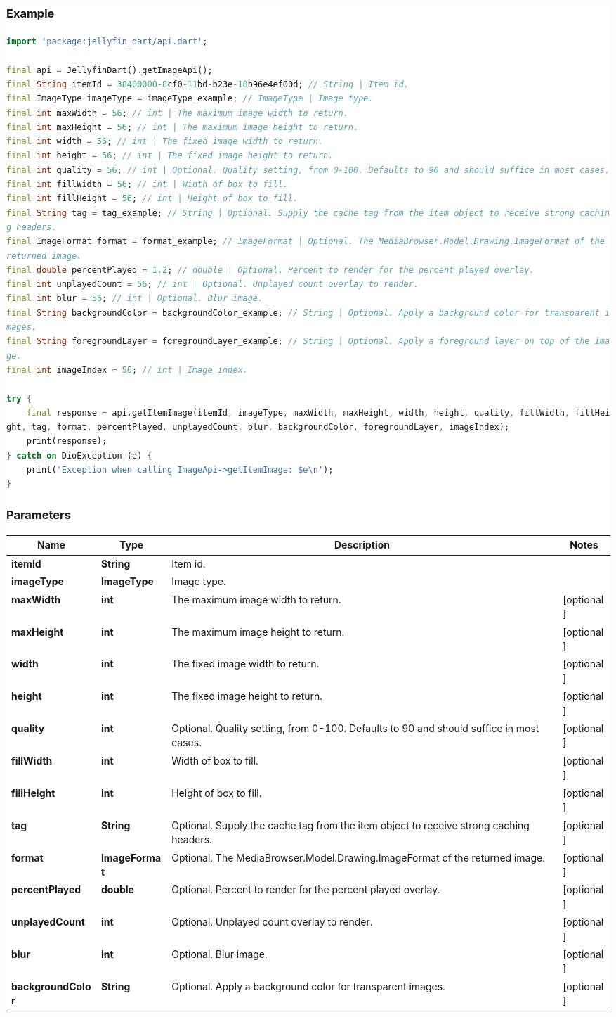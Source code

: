 ### Example
```dart
import 'package:jellyfin_dart/api.dart';

final api = JellyfinDart().getImageApi();
final String itemId = 38400000-8cf0-11bd-b23e-10b96e4ef00d; // String | Item id.
final ImageType imageType = imageType_example; // ImageType | Image type.
final int maxWidth = 56; // int | The maximum image width to return.
final int maxHeight = 56; // int | The maximum image height to return.
final int width = 56; // int | The fixed image width to return.
final int height = 56; // int | The fixed image height to return.
final int quality = 56; // int | Optional. Quality setting, from 0-100. Defaults to 90 and should suffice in most cases.
final int fillWidth = 56; // int | Width of box to fill.
final int fillHeight = 56; // int | Height of box to fill.
final String tag = tag_example; // String | Optional. Supply the cache tag from the item object to receive strong caching headers.
final ImageFormat format = format_example; // ImageFormat | Optional. The MediaBrowser.Model.Drawing.ImageFormat of the returned image.
final double percentPlayed = 1.2; // double | Optional. Percent to render for the percent played overlay.
final int unplayedCount = 56; // int | Optional. Unplayed count overlay to render.
final int blur = 56; // int | Optional. Blur image.
final String backgroundColor = backgroundColor_example; // String | Optional. Apply a background color for transparent images.
final String foregroundLayer = foregroundLayer_example; // String | Optional. Apply a foreground layer on top of the image.
final int imageIndex = 56; // int | Image index.

try {
    final response = api.getItemImage(itemId, imageType, maxWidth, maxHeight, width, height, quality, fillWidth, fillHeight, tag, format, percentPlayed, unplayedCount, blur, backgroundColor, foregroundLayer, imageIndex);
    print(response);
} catch on DioException (e) {
    print('Exception when calling ImageApi->getItemImage: $e\n');
}
```

### Parameters

Name | Type | Description  | Notes
------------- | ------------- | ------------- | -------------
 **itemId** | **String**| Item id. | 
 **imageType** | **ImageType**| Image type. | 
 **maxWidth** | **int**| The maximum image width to return. | [optional] 
 **maxHeight** | **int**| The maximum image height to return. | [optional] 
 **width** | **int**| The fixed image width to return. | [optional] 
 **height** | **int**| The fixed image height to return. | [optional] 
 **quality** | **int**| Optional. Quality setting, from 0-100. Defaults to 90 and should suffice in most cases. | [optional] 
 **fillWidth** | **int**| Width of box to fill. | [optional] 
 **fillHeight** | **int**| Height of box to fill. | [optional] 
 **tag** | **String**| Optional. Supply the cache tag from the item object to receive strong caching headers. | [optional] 
 **format** | **ImageFormat**| Optional. The MediaBrowser.Model.Drawing.ImageFormat of the returned image. | [optional] 
 **percentPlayed** | **double**| Optional. Percent to render for the percent played overlay. | [optional] 
 **unplayedCount** | **int**| Optional. Unplayed count overlay to render. | [optional] 
 **blur** | **int**| Optional. Blur image. | [optional] 
 **backgroundColor** | **String**| Optional. Apply a background color for transparent images. | [optional] 